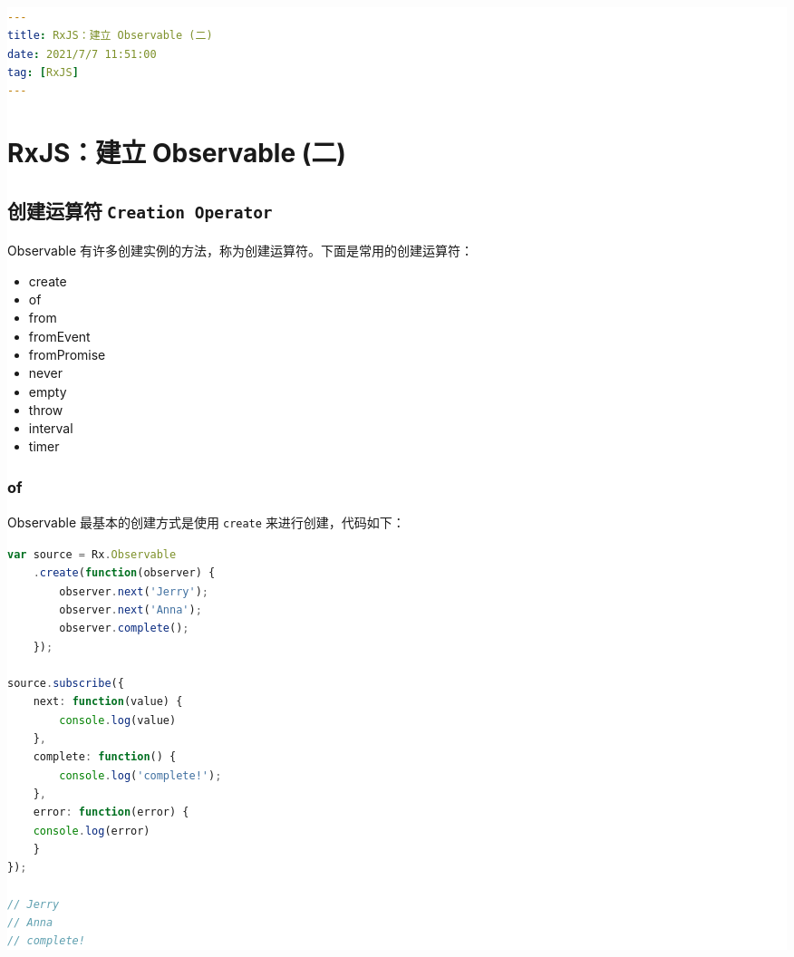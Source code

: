 ```yaml
---
title: RxJS：建立 Observable (二)
date: 2021/7/7 11:51:00
tag: [RxJS]
---
```


# RxJS：建立 Observable (二)

## 创建运算符 `Creation Operator`

Observable 有许多创建实例的方法，称为创建运算符。下面是常用的创建运算符：

- create
- of
- from
- fromEvent
- fromPromise
- never
- empty
- throw
- interval
- timer

### of

Observable 最基本的创建方式是使用 `create` 来进行创建，代码如下：

```typescript
var source = Rx.Observable
    .create(function(observer) {
        observer.next('Jerry');
        observer.next('Anna');
        observer.complete();
    });

source.subscribe({
    next: function(value) {
    	console.log(value)
    },
    complete: function() {
    	console.log('complete!');
    },
    error: function(error) {
    console.log(error)
    }
});

// Jerry
// Anna
// complete!
```
